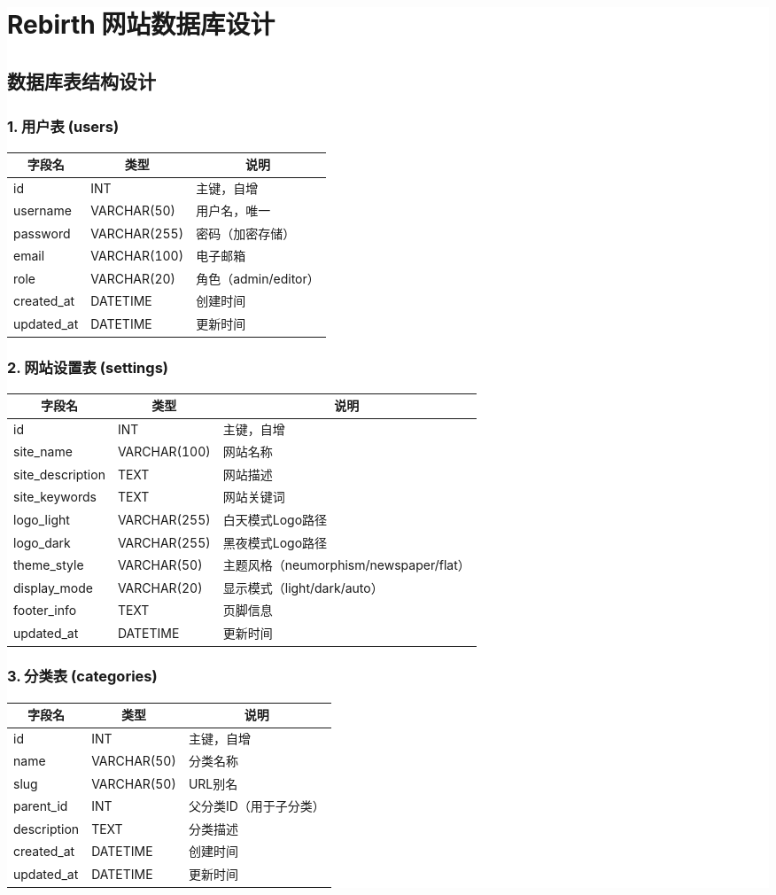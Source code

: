 # Rebirth 网站数据库设计

## 数据库表结构设计

### 1. 用户表 (users)

| 字段名 | 类型 | 说明 |
|--------|------|------|
| id | INT | 主键，自增 |
| username | VARCHAR(50) | 用户名，唯一 |
| password | VARCHAR(255) | 密码（加密存储） |
| email | VARCHAR(100) | 电子邮箱 |
| role | VARCHAR(20) | 角色（admin/editor） |
| created_at | DATETIME | 创建时间 |
| updated_at | DATETIME | 更新时间 |

### 2. 网站设置表 (settings)

| 字段名 | 类型 | 说明 |
|--------|------|------|
| id | INT | 主键，自增 |
| site_name | VARCHAR(100) | 网站名称 |
| site_description | TEXT | 网站描述 |
| site_keywords | TEXT | 网站关键词 |
| logo_light | VARCHAR(255) | 白天模式Logo路径 |
| logo_dark | VARCHAR(255) | 黑夜模式Logo路径 |
| theme_style | VARCHAR(50) | 主题风格（neumorphism/newspaper/flat） |
| display_mode | VARCHAR(20) | 显示模式（light/dark/auto） |
| footer_info | TEXT | 页脚信息 |
| updated_at | DATETIME | 更新时间 |

### 3. 分类表 (categories)

| 字段名 | 类型 | 说明 |
|--------|------|------|
| id | INT | 主键，自增 |
| name | VARCHAR(50) | 分类名称 |
| slug | VARCHAR(50) | URL别名 |
| parent_id | INT | 父分类ID（用于子分类） |
| description | TEXT | 分类描述 |
| created_at | DATETIME | 创建时间 |
| updated_at | DATETIME | 更新时间 |

